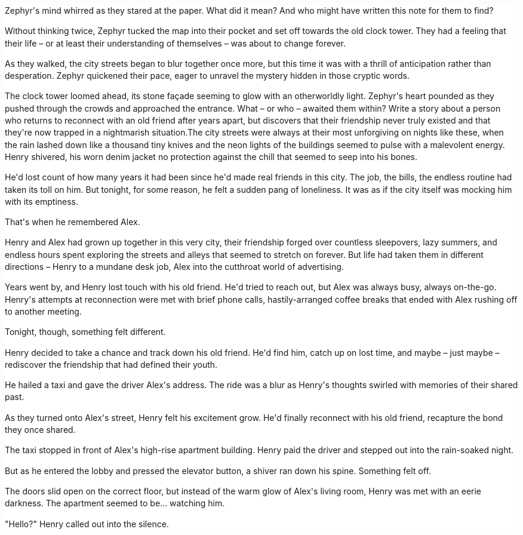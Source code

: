 Zephyr's mind whirred as they stared at the paper. What did it mean? And who might have written this note for them to find?

Without thinking twice, Zephyr tucked the map into their pocket and set off towards the old clock tower. They had a feeling that their life – or at least their understanding of themselves – was about to change forever.

As they walked, the city streets began to blur together once more, but this time it was with a thrill of anticipation rather than desperation. Zephyr quickened their pace, eager to unravel the mystery hidden in those cryptic words.

The clock tower loomed ahead, its stone façade seeming to glow with an otherworldly light. Zephyr's heart pounded as they pushed through the crowds and approached the entrance. What – or who – awaited them within?<end>
Write a story about a person who returns to reconnect with an old friend after years apart, but discovers that their friendship never truly existed and that they're now trapped in a nightmarish situation.<start>The city streets were always at their most unforgiving on nights like these, when the rain lashed down like a thousand tiny knives and the neon lights of the buildings seemed to pulse with a malevolent energy. Henry shivered, his worn denim jacket no protection against the chill that seemed to seep into his bones.

He'd lost count of how many years it had been since he'd made real friends in this city. The job, the bills, the endless routine had taken its toll on him. But tonight, for some reason, he felt a sudden pang of loneliness. It was as if the city itself was mocking him with its emptiness.

That's when he remembered Alex.

Henry and Alex had grown up together in this very city, their friendship forged over countless sleepovers, lazy summers, and endless hours spent exploring the streets and alleys that seemed to stretch on forever. But life had taken them in different directions – Henry to a mundane desk job, Alex into the cutthroat world of advertising.

Years went by, and Henry lost touch with his old friend. He'd tried to reach out, but Alex was always busy, always on-the-go. Henry's attempts at reconnection were met with brief phone calls, hastily-arranged coffee breaks that ended with Alex rushing off to another meeting.

Tonight, though, something felt different.

Henry decided to take a chance and track down his old friend. He'd find him, catch up on lost time, and maybe – just maybe – rediscover the friendship that had defined their youth.

He hailed a taxi and gave the driver Alex's address. The ride was a blur as Henry's thoughts swirled with memories of their shared past.

As they turned onto Alex's street, Henry felt his excitement grow. He'd finally reconnect with his old friend, recapture the bond they once shared.

The taxi stopped in front of Alex's high-rise apartment building. Henry paid the driver and stepped out into the rain-soaked night.

But as he entered the lobby and pressed the elevator button, a shiver ran down his spine. Something felt off.

The doors slid open on the correct floor, but instead of the warm glow of Alex's living room, Henry was met with an eerie darkness. The apartment seemed to be... watching him.

"Hello?" Henry called out into the silence.
